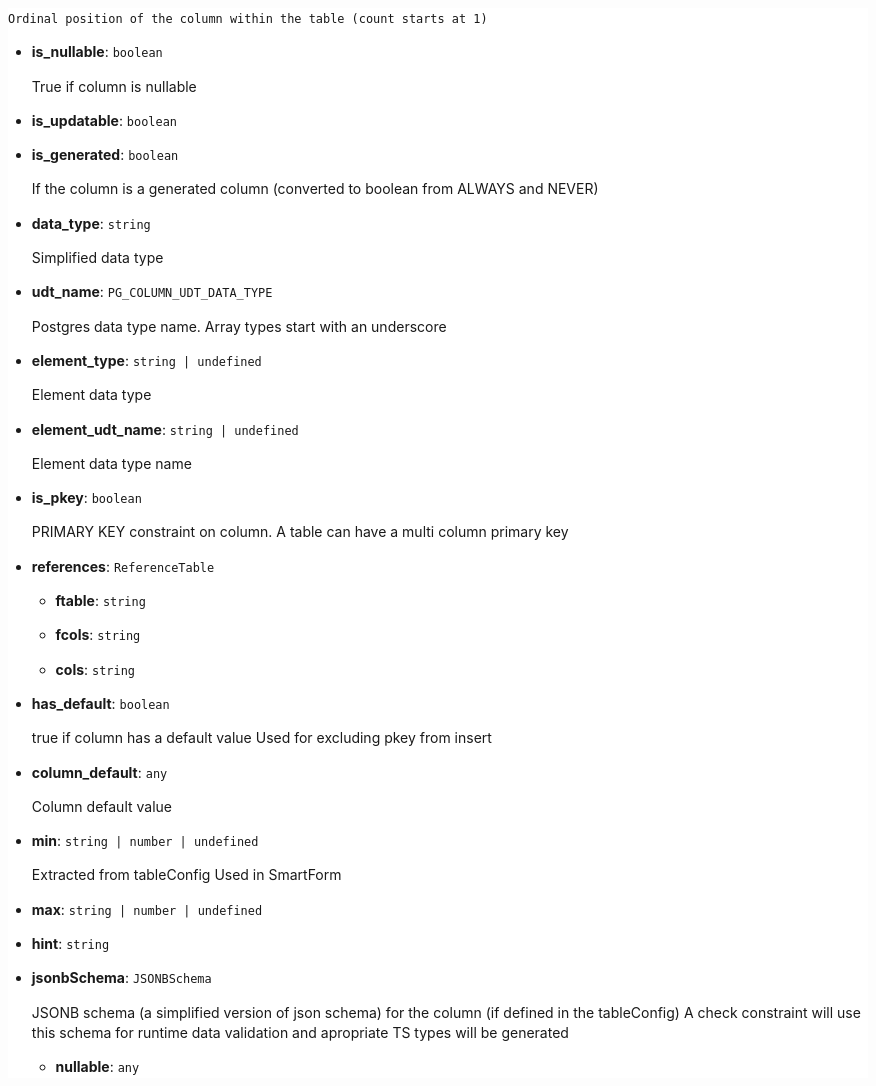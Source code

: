     Ordinal position of the column within the table (count starts at 1)
  - **is_nullable**: `boolean`

    True if column is nullable
  - **is_updatable**: `boolean`


  - **is_generated**: `boolean`

    If the column is a generated column (converted to boolean from ALWAYS and NEVER)
  - **data_type**: `string`

    Simplified data type
  - **udt_name**: `PG_COLUMN_UDT_DATA_TYPE`

    Postgres data type name.
    Array types start with an underscore
  - **element_type**: `string | undefined`

    Element data type
  - **element_udt_name**: `string | undefined`

    Element data type name
  - **is_pkey**: `boolean`

    PRIMARY KEY constraint on column.
    A table can have a multi column primary key
  - **references**: `ReferenceTable`


    - **ftable**: `string`


    - **fcols**: `string`


    - **cols**: `string`


  - **has_default**: `boolean`

    true if column has a default value
    Used for excluding pkey from insert
  - **column_default**: `any`

    Column default value
  - **min**: `string | number | undefined`

    Extracted from tableConfig
    Used in SmartForm
  - **max**: `string | number | undefined`


  - **hint**: `string`


  - **jsonbSchema**: `JSONBSchema`

    JSONB schema (a simplified version of json schema) for the column (if defined in the tableConfig)
    A check constraint will use this schema for runtime data validation and apropriate TS types will be generated
    - **nullable**: `any`
